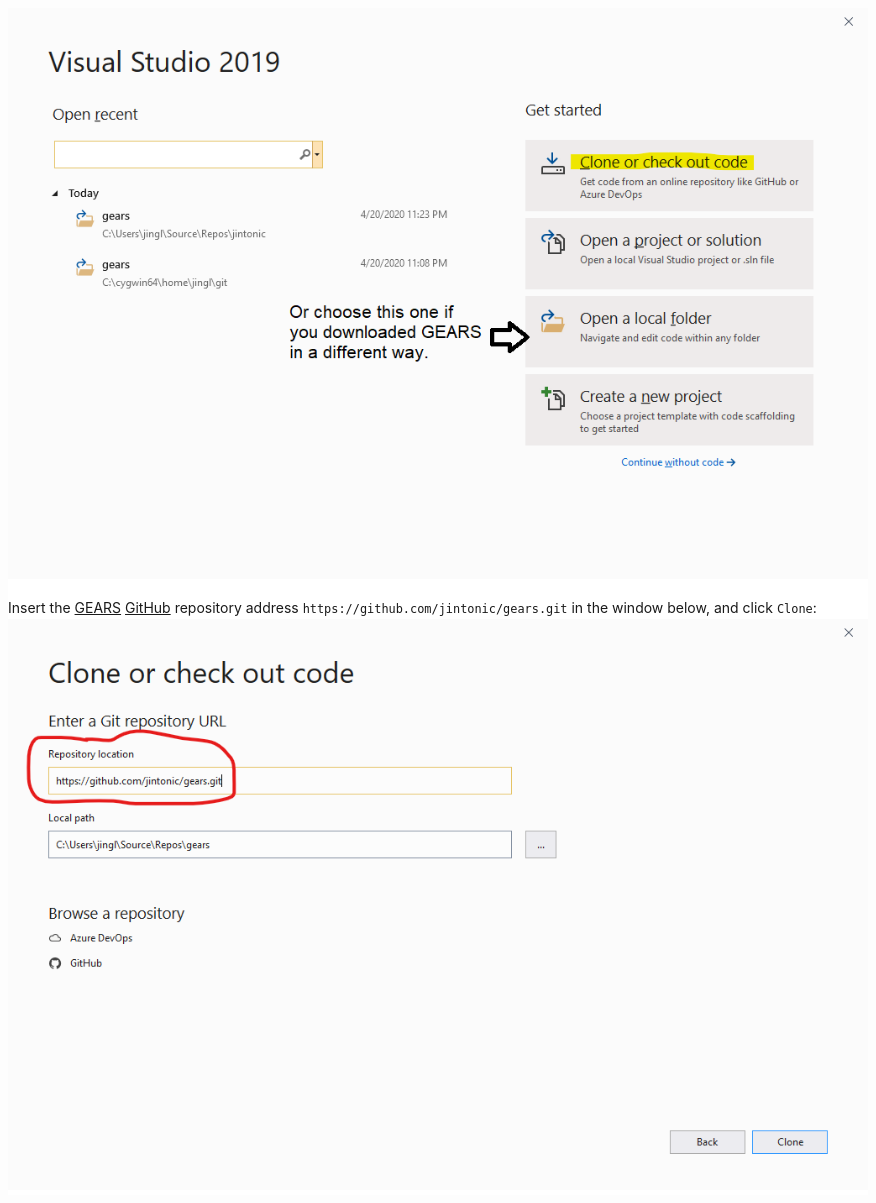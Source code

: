 <img style="width:100%;" src="vsstart.png"/>

Insert the [GEARS][] [GitHub](https://github.com/jintonic/gears) repository address `https://github.com/jintonic/gears.git` in the window below, and click `Clone`:
<img style="width:100%;" src="vsrepos.png"/>


[GEARS]: https://github.com/jintonic/gears
[Geant4]: http://geant4.cern.ch
[Visual Studio]: https://visualstudio.microsoft.com/thank-you-downloading-visual-studio/?sku=Community
[Git]: https://en.wikipedia.org/wiki/Git
[CMake]: https://cmake.org/
[Qt]: https://doc.qt.io/
[GDML]: https://gdml.web.cern.ch/GDML/
[HDF5]: https://www.hdfgroup.org/downloads/hdf5/
[ROOT]: https://root.cern.ch
[uproot]: https://github.com/scikit-hep/uproot
[Python]: https://www.python.org/
[Geant4-config]: http://geant4-userdoc.web.cern.ch/geant4-userdoc/UsersGuides/InstallationGuide/html/buildtools.html#other-unix-build-systems-geant4-config